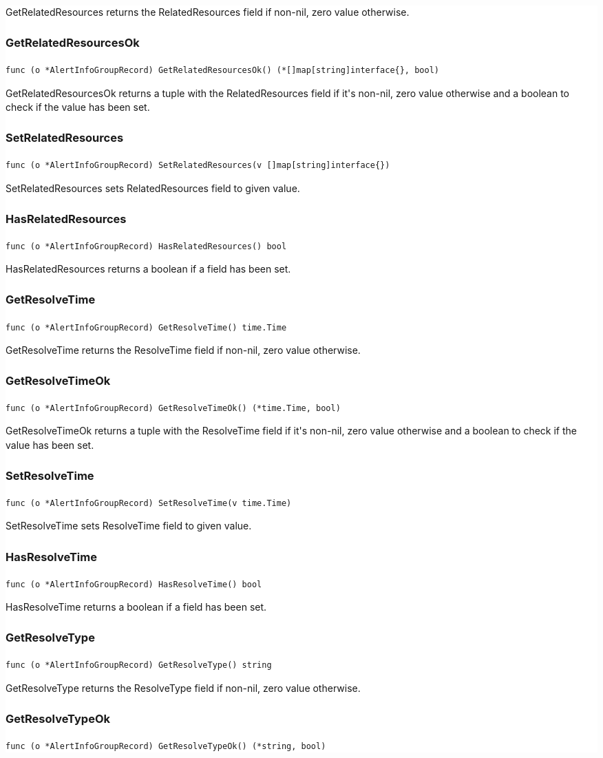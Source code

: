 GetRelatedResources returns the RelatedResources field if non-nil, zero value otherwise.

### GetRelatedResourcesOk

`func (o *AlertInfoGroupRecord) GetRelatedResourcesOk() (*[]map[string]interface{}, bool)`

GetRelatedResourcesOk returns a tuple with the RelatedResources field if it's non-nil, zero value otherwise
and a boolean to check if the value has been set.

### SetRelatedResources

`func (o *AlertInfoGroupRecord) SetRelatedResources(v []map[string]interface{})`

SetRelatedResources sets RelatedResources field to given value.

### HasRelatedResources

`func (o *AlertInfoGroupRecord) HasRelatedResources() bool`

HasRelatedResources returns a boolean if a field has been set.

### GetResolveTime

`func (o *AlertInfoGroupRecord) GetResolveTime() time.Time`

GetResolveTime returns the ResolveTime field if non-nil, zero value otherwise.

### GetResolveTimeOk

`func (o *AlertInfoGroupRecord) GetResolveTimeOk() (*time.Time, bool)`

GetResolveTimeOk returns a tuple with the ResolveTime field if it's non-nil, zero value otherwise
and a boolean to check if the value has been set.

### SetResolveTime

`func (o *AlertInfoGroupRecord) SetResolveTime(v time.Time)`

SetResolveTime sets ResolveTime field to given value.

### HasResolveTime

`func (o *AlertInfoGroupRecord) HasResolveTime() bool`

HasResolveTime returns a boolean if a field has been set.

### GetResolveType

`func (o *AlertInfoGroupRecord) GetResolveType() string`

GetResolveType returns the ResolveType field if non-nil, zero value otherwise.

### GetResolveTypeOk

`func (o *AlertInfoGroupRecord) GetResolveTypeOk() (*string, bool)`
